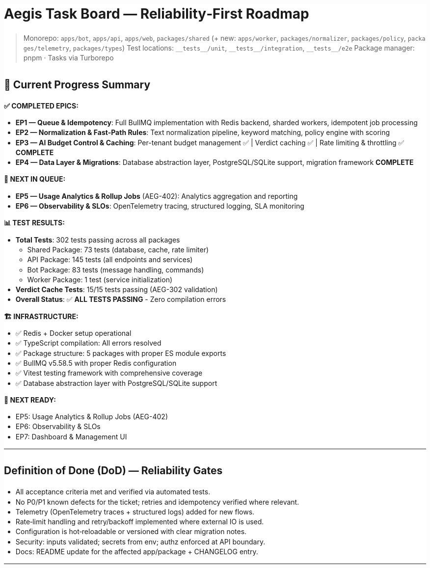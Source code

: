 # Aegis Task Board — Reliability‑First Roadmap

> Monorepo: `apps/bot`, `apps/api`, `apps/web`, `packages/shared` (+ new: `apps/worker`, `packages/normalizer`, `packages/policy`, `packages/telemetry`, `packages/types`)
> Test locations: `__tests__/unit`, `__tests__/integration`, `__tests__/e2e`
> Package manager: pnpm · Tasks via Turborepo

## 🎯 **Current Progress Summary**

**✅ COMPLETED EPICS:**
- **EP1 — Queue & Idempotency**: Full BullMQ implementation with Redis backend, sharded workers, idempotent job processing
- **EP2 — Normalization & Fast‑Path Rules**: Text normalization pipeline, keyword matching, policy engine with scoring
- **EP3 — AI Budget Control & Caching**: Per-tenant budget management ✅ | Verdict caching ✅ | Rate limiting & throttling ✅ **COMPLETE**
- **EP4 — Data Layer & Migrations**: Database abstraction layer, PostgreSQL/SQLite support, migration framework **COMPLETE**

**🔄 NEXT IN QUEUE:**
- **EP5 — Usage Analytics & Rollup Jobs** (AEG-402): Analytics aggregation and reporting
- **EP6 — Observability & SLOs**: OpenTelemetry tracing, structured logging, SLA monitoring

**📊 TEST RESULTS:**
- **Total Tests**: 302 tests passing across all packages
  - Shared Package: 73 tests (database, cache, rate limiter)
  - API Package: 145 tests (all endpoints and services)
  - Bot Package: 83 tests (message handling, commands)
  - Worker Package: 1 test (service initialization)
- **Verdict Cache Tests**: 15/15 tests passing (AEG-302 validation)
- **Overall Status**: ✅ **ALL TESTS PASSING** - Zero compilation errors

**🏗️ INFRASTRUCTURE:**
- ✅ Redis + Docker setup operational
- ✅ TypeScript compilation: All errors resolved
- ✅ Package structure: 5 packages with proper ES module exports
- ✅ BullMQ v5.58.5 with proper Redis configuration
- ✅ Vitest testing framework with comprehensive coverage
- ✅ Database abstraction layer with PostgreSQL/SQLite support

**🚀 NEXT READY:**
- EP5: Usage Analytics & Rollup Jobs (AEG-402)
- EP6: Observability & SLOs  
- EP7: Dashboard & Management UI

---

## Definition of Done (DoD) — Reliability Gates

* All acceptance criteria met and verified via automated tests.
* No P0/P1 known defects for the ticket; retries and idempotency verified where relevant.
* Telemetry (OpenTelemetry traces + structured logs) added for new flows.
* Rate‑limit handling and retry/backoff implemented where external IO is used.
* Configuration is hot‑reloadable or versioned with clear migration notes.
* Security: inputs validated; secrets from env; authz enforced at API boundary.
* Docs: README update for the affected app/package + CHANGELOG entry.

---